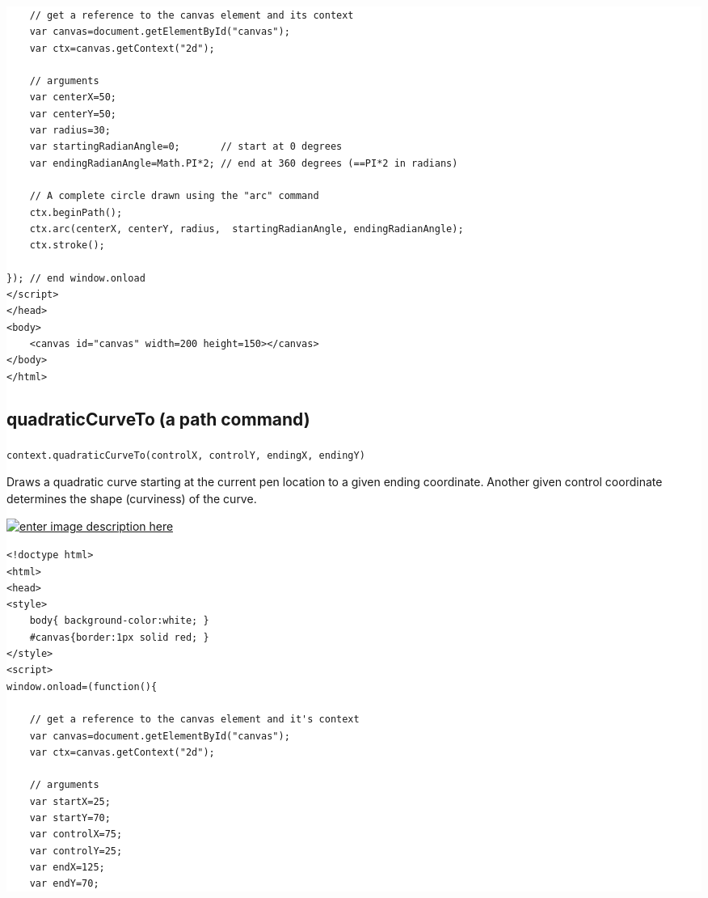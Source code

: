         // get a reference to the canvas element and its context
        var canvas=document.getElementById("canvas");
        var ctx=canvas.getContext("2d");

        // arguments
        var centerX=50;
        var centerY=50;
        var radius=30;
        var startingRadianAngle=0;       // start at 0 degrees
        var endingRadianAngle=Math.PI*2; // end at 360 degrees (==PI*2 in radians)

        // A complete circle drawn using the "arc" command
        ctx.beginPath();
        ctx.arc(centerX, centerY, radius,  startingRadianAngle, endingRadianAngle);
        ctx.stroke();

    }); // end window.onload
    </script>
    </head>
    <body>
        <canvas id="canvas" width=200 height=150></canvas>
    </body>
    </html>


  [1]: http://i.stack.imgur.com/WKnsg.png
  [2]: http://i.stack.imgur.com/Nl0yU.png

## quadraticCurveTo (a path command)
    context.quadraticCurveTo(controlX, controlY, endingX, endingY)

Draws a quadratic curve starting at the current pen location to a given ending coordinate. Another given control coordinate determines the shape (curviness) of the curve.

[![enter image description here][1]][1]

    <!doctype html>
    <html>
    <head>
    <style>
        body{ background-color:white; }
        #canvas{border:1px solid red; }
    </style>
    <script>
    window.onload=(function(){

        // get a reference to the canvas element and it's context
        var canvas=document.getElementById("canvas");
        var ctx=canvas.getContext("2d");

        // arguments
        var startX=25;
        var startY=70;
        var controlX=75;
        var controlY=25;
        var endX=125;
        var endY=70;


  [1]: http://i.stack.imgur.com/C9QWy.png
  [2]: http://i.stack.imgur.com/sqm6z.png
  [1]: http://i.stack.imgur.com/6txKU.png
  [1]: http://i.stack.imgur.com/pGPjt.png
  [1]: http://i.stack.imgur.com/DQtM4.png
  [1]: http://i.stack.imgur.com/eNPgu.png
  [2]: http://i.stack.imgur.com/QlmwI.png
  [1]: http://i.stack.imgur.com/5iZ0F.png
  [1]: http://i.stack.imgur.com/29TWB.png
  [2]: http://i.stack.imgur.com/7C4di.png
  [1]: http://i.stack.imgur.com/XwUuF.png
  [1]: http://i.stack.imgur.com/XDrkB.png
  [1]: http://i.stack.imgur.com/fDoPy.png
  [1]: http://i.stack.imgur.com/8Cdba.png
  [1]: http://i.stack.imgur.com/vsbbS.png
  [1]: http://i.stack.imgur.com/Ku62R.png
  [1]: http://i.stack.imgur.com/kdGsm.png
  [2]: http://i.stack.imgur.com/DYNvG.png
  [1]: http://i.stack.imgur.com/VpRqn.png
  [2]: http://i.stack.imgur.com/WpH31.png
  [1]: http://i.stack.imgur.com/K9EZl.png
  [2]: http://i.stack.imgur.com/xx9dl.png
  [3]: http://i.stack.imgur.com/HLFSj.png
  [1]: http://i.stack.imgur.com/vmnXX.png
  [2]: http://i.stack.imgur.com/QqzVL.png
  [3]: http://i.stack.imgur.com/gWIOL.png
  [4]: http://i.stack.imgur.com/9VAt5.png
  [5]: http://i.stack.imgur.com/87HuF.png
  [6]: http://i.stack.imgur.com/hszwb.png
  [1]: http://i.stack.imgur.com/4n4h1.png
  [1]: http://i.stack.imgur.com/1CqWf.jpg
  [2]: http://i.stack.imgur.com/U4NrY.png